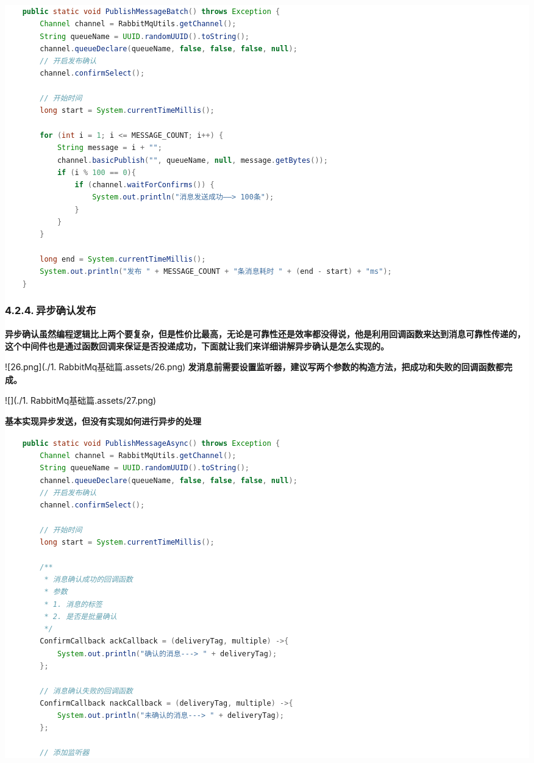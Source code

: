 ```java
    public static void PublishMessageBatch() throws Exception {
        Channel channel = RabbitMqUtils.getChannel();
        String queueName = UUID.randomUUID().toString();
        channel.queueDeclare(queueName, false, false, false, null);
        // 开启发布确认
        channel.confirmSelect();

        // 开始时间
        long start = System.currentTimeMillis();

        for (int i = 1; i <= MESSAGE_COUNT; i++) {
            String message = i + "";
            channel.basicPublish("", queueName, null, message.getBytes());
            if (i % 100 == 0){
                if (channel.waitForConfirms()) {
                    System.out.println("消息发送成功——> 100条");
                }
            }
        }

        long end = System.currentTimeMillis();
        System.out.println("发布 " + MESSAGE_COUNT + "条消息耗时 " + (end - start) + "ms");
    }
```

### 4.2.4. 异步确认发布
**异步确认虽然编程逻辑比上两个要复杂，但是性价比最高，无论是可靠性还是效率都没得说，他是利用回调函数来达到消息可靠性传递的，这个中间件也是通过函数回调来保证是否投递成功，下面就让我们来详细讲解异步确认是怎么实现的。**

![26.png](./1. RabbitMq基础篇.assets/26.png)
**发消息前需要设置监听器，建议写两个参数的构造方法，把成功和失败的回调函数都完成。**

![](./1. RabbitMq基础篇.assets/27.png)

**基本实现异步发送，但没有实现如何进行异步的处理**

```java
    public static void PublishMessageAsync() throws Exception {
        Channel channel = RabbitMqUtils.getChannel();
        String queueName = UUID.randomUUID().toString();
        channel.queueDeclare(queueName, false, false, false, null);
        // 开启发布确认
        channel.confirmSelect();

        // 开始时间
        long start = System.currentTimeMillis();

        /**
         * 消息确认成功的回调函数
         * 参数
         * 1. 消息的标签
         * 2. 是否是批量确认
         */
        ConfirmCallback ackCallback = (deliveryTag, multiple) ->{
            System.out.println("确认的消息---> " + deliveryTag);
        };

        // 消息确认失败的回调函数
        ConfirmCallback nackCallback = (deliveryTag, multiple) ->{
            System.out.println("未确认的消息---> " + deliveryTag);
        };

        // 添加监听器
```